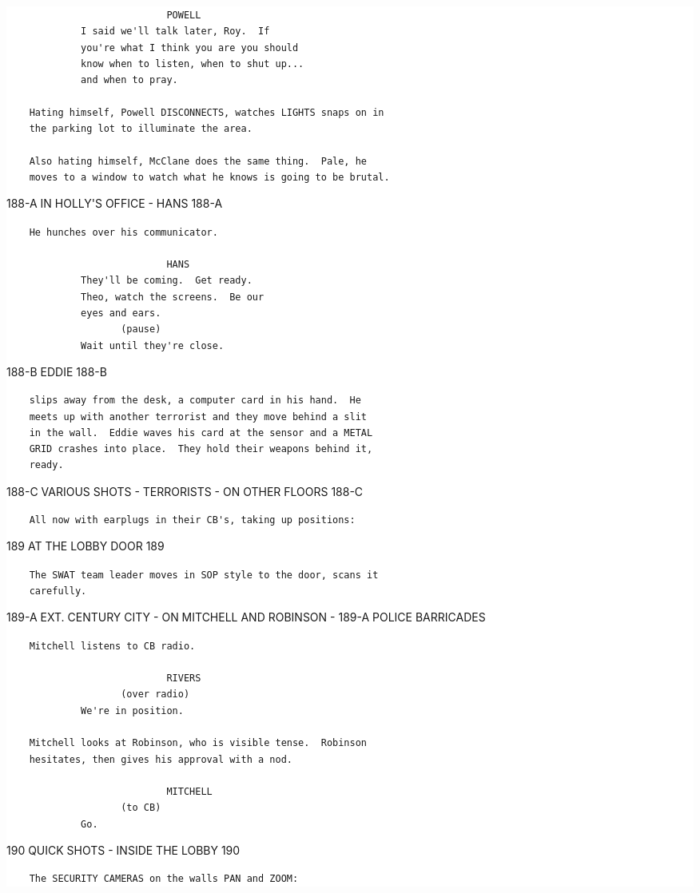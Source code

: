                                 POWELL
                 I said we'll talk later, Roy.  If
                 you're what I think you are you should
                 know when to listen, when to shut up...
                 and when to pray.

        Hating himself, Powell DISCONNECTS, watches LIGHTS snaps on in
        the parking lot to illuminate the area.

        Also hating himself, McClane does the same thing.  Pale, he
        moves to a window to watch what he knows is going to be brutal.

188-A   IN HOLLY'S OFFICE - HANS                              188-A

        He hunches over his communicator.

                                HANS
                 They'll be coming.  Get ready.
                 Theo, watch the screens.  Be our
                 eyes and ears.
                        (pause)
                 Wait until they're close.

188-B   EDDIE                                                 188-B

        slips away from the desk, a computer card in his hand.  He
        meets up with another terrorist and they move behind a slit
        in the wall.  Eddie waves his card at the sensor and a METAL
        GRID crashes into place.  They hold their weapons behind it,
        ready.

188-C   VARIOUS SHOTS - TERRORISTS - ON OTHER FLOORS          188-C

        All now with earplugs in their CB's, taking up positions:

189     AT THE LOBBY DOOR                                     189

        The SWAT team leader moves in SOP style to the door, scans it
        carefully.

189-A   EXT. CENTURY CITY - ON MITCHELL AND ROBINSON -        189-A
        POLICE BARRICADES

        Mitchell listens to CB radio.

                                RIVERS
                        (over radio)
                 We're in position.

        Mitchell looks at Robinson, who is visible tense.  Robinson
        hesitates, then gives his approval with a nod.

                                MITCHELL
                        (to CB)
                 Go.

190     QUICK SHOTS - INSIDE THE LOBBY                        190

        The SECURITY CAMERAS on the walls PAN and ZOOM:
